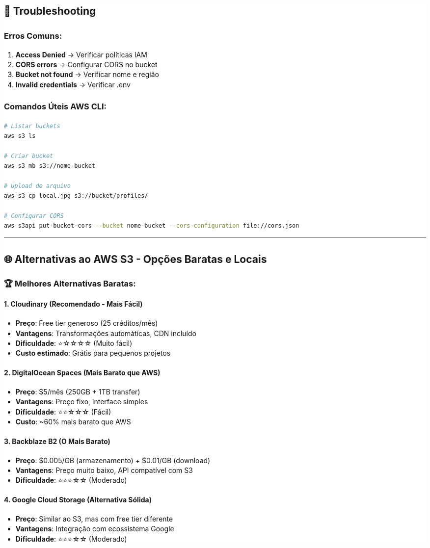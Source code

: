 
## 🚨 Troubleshooting

### Erros Comuns:
1. **Access Denied** → Verificar políticas IAM
2. **CORS errors** → Configurar CORS no bucket
3. **Bucket not found** → Verificar nome e região
4. **Invalid credentials** → Verificar .env

### Comandos Úteis AWS CLI:
```bash
# Listar buckets
aws s3 ls

# Criar bucket
aws s3 mb s3://nome-bucket

# Upload de arquivo
aws s3 cp local.jpg s3://bucket/profiles/

# Configurar CORS
aws s3api put-bucket-cors --bucket nome-bucket --cors-configuration file://cors.json
```

---

## 🌐 Alternativas ao AWS S3 - Opções Baratas e Locais

### 🏆 Melhores Alternativas Baratas:

#### 1. **Cloudinary** (Recomendado - Mais Fácil)
- **Preço**: Free tier generoso (25 créditos/mês)
- **Vantagens**: Transformações automáticas, CDN incluído
- **Dificuldade**: ⭐☆☆☆☆ (Muito fácil)
- **Custo estimado**: Grátis para pequenos projetos

#### 2. **DigitalOcean Spaces** (Mais Barato que AWS)
- **Preço**: $5/mês (250GB + 1TB transfer)
- **Vantagens**: Preço fixo, interface simples
- **Dificuldade**: ⭐⭐☆☆☆ (Fácil)
- **Custo**: ~60% mais barato que AWS

#### 3. **Backblaze B2** (O Mais Barato)
- **Preço**: $0.005/GB (armazenamento) + $0.01/GB (download)
- **Vantagens**: Preço muito baixo, API compatível com S3
- **Dificuldade**: ⭐⭐⭐☆☆ (Moderado)

#### 4. **Google Cloud Storage** (Alternativa Sólida)
- **Preço**: Similar ao S3, mas com free tier diferente
- **Vantagens**: Integração com ecossistema Google
- **Dificuldade**: ⭐⭐⭐☆☆ (Moderado)
